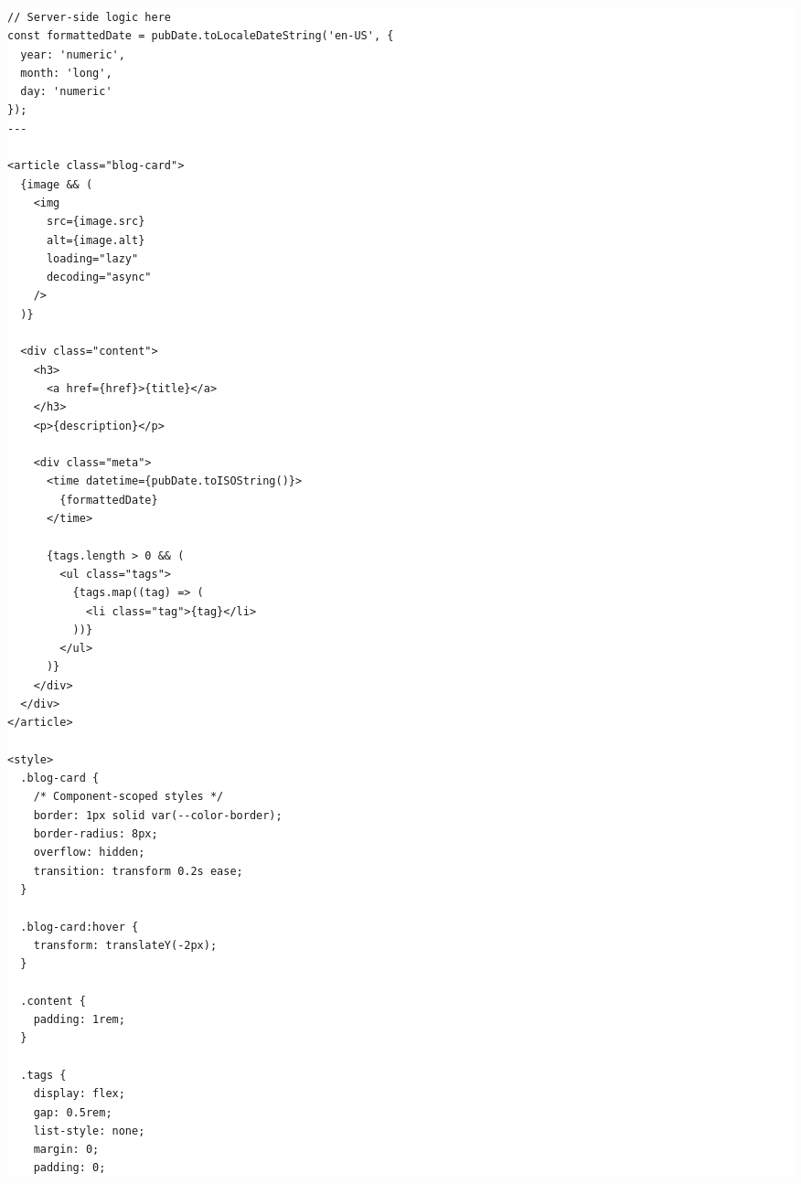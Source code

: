 ```astro
// Server-side logic here
const formattedDate = pubDate.toLocaleDateString('en-US', {
  year: 'numeric',
  month: 'long',
  day: 'numeric'
});
---

<article class="blog-card">
  {image && (
    <img
      src={image.src}
      alt={image.alt}
      loading="lazy"
      decoding="async"
    />
  )}

  <div class="content">
    <h3>
      <a href={href}>{title}</a>
    </h3>
    <p>{description}</p>

    <div class="meta">
      <time datetime={pubDate.toISOString()}>
        {formattedDate}
      </time>

      {tags.length > 0 && (
        <ul class="tags">
          {tags.map((tag) => (
            <li class="tag">{tag}</li>
          ))}
        </ul>
      )}
    </div>
  </div>
</article>

<style>
  .blog-card {
    /* Component-scoped styles */
    border: 1px solid var(--color-border);
    border-radius: 8px;
    overflow: hidden;
    transition: transform 0.2s ease;
  }

  .blog-card:hover {
    transform: translateY(-2px);
  }

  .content {
    padding: 1rem;
  }

  .tags {
    display: flex;
    gap: 0.5rem;
    list-style: none;
    margin: 0;
    padding: 0;
```